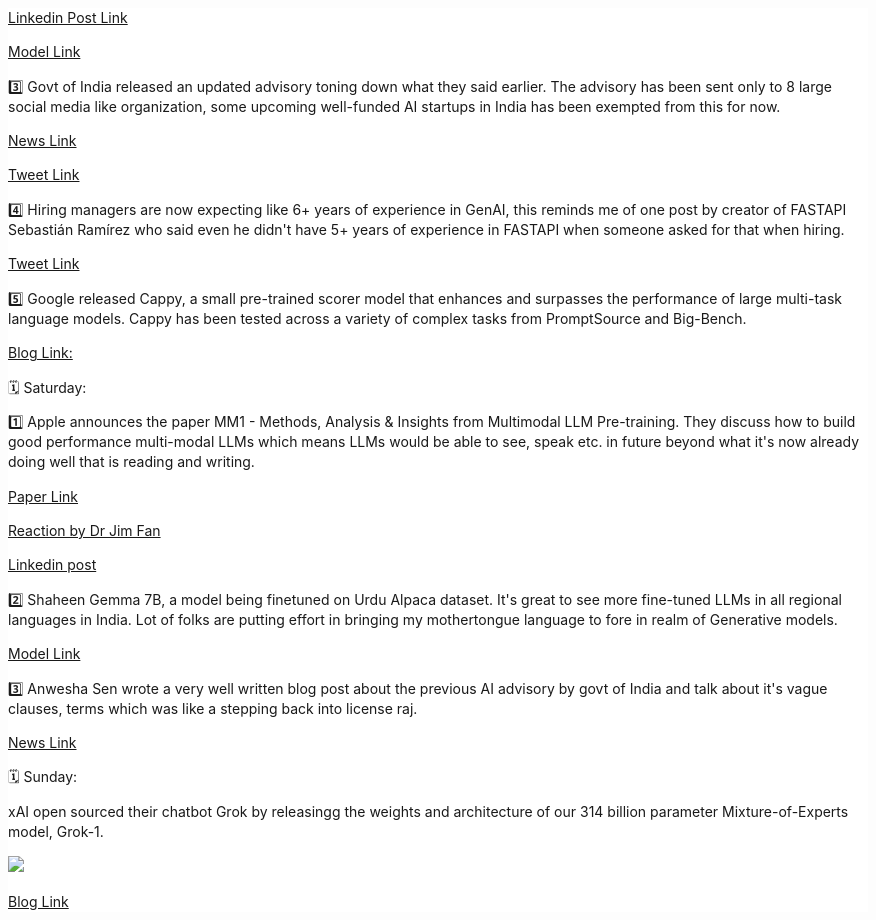[Linkedin Post Link](https://www.linkedin.com/posts/pratikkumardesai_llm-visionllm-agriculture-activity-7174387056020762624-WZVo)

[Model Link](https://huggingface.co/KissanAI/Dhenu-vision-lora-0.1)

3️⃣ Govt of India released an updated advisory toning down what they said earlier. The advisory has been sent only to 8 large social media like organization, some upcoming well-funded AI startups in India has been exempted from this for now.

[News Link](https://www.hindustantimes.com/india-news/in-revised-ai-advisory-it-ministry-removes-requirement-for-government-permission-101710520296018.html)

[Tweet Link](https://twitter.com/kurianbenoy2/status/1768680935263019350)

4️⃣ Hiring managers are now expecting like 6+ years of experience in GenAI, this reminds me of one post by creator of FASTAPI Sebastián Ramírez who said even he didn't have 5+ years of experience in FASTAPI when someone asked for that when hiring.

[Tweet Link](https://twitter.com/jobergum/status/1768390591493140694)

5️⃣ Google released Cappy, a small pre-trained scorer model that enhances and surpasses the performance of large multi-task language models. Cappy has been tested across a variety of complex tasks from PromptSource and Big-Bench.

[Blog Link:](https://blog.research.google/2024/03/cappy-outperforming-and-boosting-large.html)

🗓️ Saturday:

1️⃣ Apple announces the paper MM1 - Methods, Analysis & Insights from Multimodal LLM Pre-training. They discuss how to build good performance multi-modal LLMs which means LLMs would be able to see, speak etc. in future beyond what it's now already doing well that is reading and writing.

[Paper Link](https://arxiv.org/abs/2403.09611)

[Reaction by Dr Jim Fan](https://twitter.com/DrJimFan/status/1769053019939967080)

[Linkedin post](https://www.linkedin.com/posts/hamdi-amroun-phd-141388109_paper-page-mm1-methods-analysis-insights-activity-7174560264241991680-x9Mo?utm_source=share&utm_medium=member_desktop)


2️⃣ Shaheen Gemma 7B, a model being finetuned on Urdu Alpaca dataset. It's great to see more fine-tuned LLMs in all regional languages in India. Lot of folks are putting effort in bringing my mothertongue language to fore in realm of Generative models.

[Model Link](https://huggingface.co/Xhaheen/Shaheen_Gemma_Urdu_)

3️⃣ Anwesha Sen wrote a very well written blog post about the previous AI advisory by govt of India and talk about it's vague clauses, terms which was like a stepping back into license raj.

[News Link](https://thewire.in/tech/indias-ai-advisory-vague-clauses-and-terms-dont-help-anyone)


🗓️ Sunday:

xAI open sourced their chatbot Grok by releasingg the weights and architecture of our 314 billion parameter Mixture-of-Experts model, Grok-1.

![](https://www.googleapis.com/download/storage/v1/b/kaggle-forum-message-attachments/o/inbox%2F1310697%2F8184a2b4366a3e0606fb4f10c4ad89c8%2Fgrok_cover.png?generation=1710758322201107&alt=media)

[Blog Link](https://x.ai/blog/grok-os)
